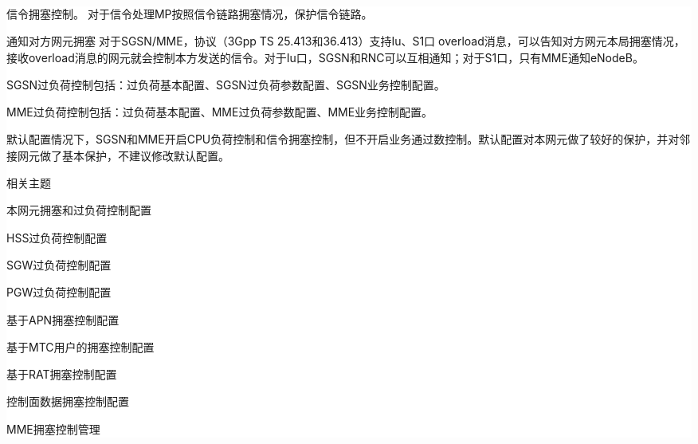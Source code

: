 
 

信令拥塞控制。
对于信令处理MP按照信令链路拥塞情况，保护信令链路。
 

 

通知对方网元拥塞
对于SGSN/MME，协议（3Gpp TS 25.413和36.413）支持Iu、S1口 overload消息，可以告知对方网元本局拥塞情况， 接收overload消息的网元就会控制本方发送的信令。对于Iu口，SGSN和RNC可以互相通知；对于S1口，只有MME通知eNodeB。
 

 


SGSN过负荷控制包括：过负荷基本配置、SGSN过负荷参数配置、SGSN业务控制配置。 


MME过负荷控制包括：过负荷基本配置、MME过负荷参数配置、MME业务控制配置。 


默认配置情况下，SGSN和MME开启CPU负荷控制和信令拥塞控制，但不开启业务通过数控制。默认配置对本网元做了较好的保护，并对邻接网元做了基本保护，不建议修改默认配置。 




[](None)相关主题 



 

本网元拥塞和过负荷控制配置
 

 

HSS过负荷控制配置
 

 

SGW过负荷控制配置
 

 

PGW过负荷控制配置
 

 

基于APN拥塞控制配置
 

 

基于MTC用户的拥塞控制配置
 

 

基于RAT拥塞控制配置
 

 

控制面数据拥塞控制配置
 

 

MME拥塞控制管理
 

 